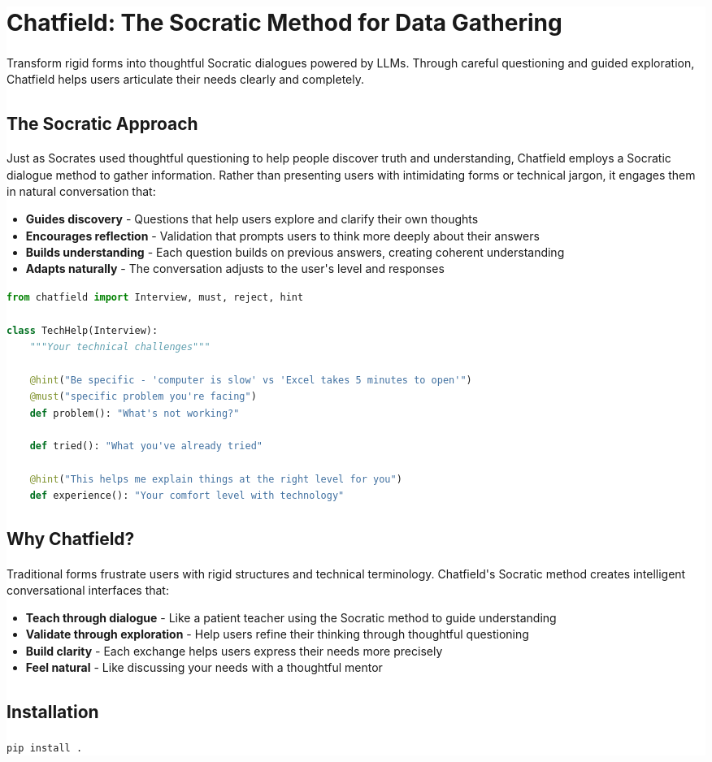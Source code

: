 # Chatfield: The Socratic Method for Data Gathering

Transform rigid forms into thoughtful Socratic dialogues powered by LLMs. Through careful questioning and guided exploration, Chatfield helps users articulate their needs clearly and completely.

## The Socratic Approach

Just as Socrates used thoughtful questioning to help people discover truth and understanding, Chatfield employs a Socratic dialogue method to gather information. Rather than presenting users with intimidating forms or technical jargon, it engages them in natural conversation that:

- **Guides discovery** - Questions that help users explore and clarify their own thoughts
- **Encourages reflection** - Validation that prompts users to think more deeply about their answers  
- **Builds understanding** - Each question builds on previous answers, creating coherent understanding
- **Adapts naturally** - The conversation adjusts to the user's level and responses

```python
from chatfield import Interview, must, reject, hint

class TechHelp(Interview):
    """Your technical challenges"""
    
    @hint("Be specific - 'computer is slow' vs 'Excel takes 5 minutes to open'")
    @must("specific problem you're facing")
    def problem(): "What's not working?"

    def tried(): "What you've already tried"
    
    @hint("This helps me explain things at the right level for you")
    def experience(): "Your comfort level with technology"
```

## Why Chatfield?

Traditional forms frustrate users with rigid structures and technical terminology. Chatfield's Socratic method creates intelligent conversational interfaces that:

- **Teach through dialogue** - Like a patient teacher using the Socratic method to guide understanding
- **Validate through exploration** - Help users refine their thinking through thoughtful questioning
- **Build clarity** - Each exchange helps users express their needs more precisely
- **Feel natural** - Like discussing your needs with a thoughtful mentor

## Installation

```bash
pip install .
```
